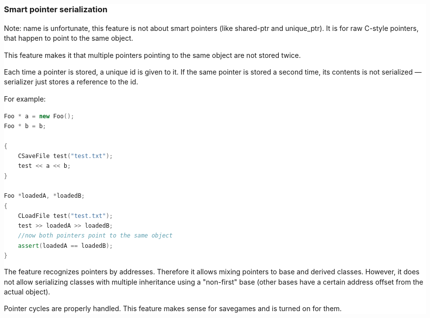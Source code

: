 ### Smart pointer serialization

Note: name is unfortunate, this feature is not about smart pointers (like shared-ptr and unique_ptr). It is for raw C-style pointers, that happen to point to the same object.

This feature makes it that multiple pointers pointing to the same object are not stored twice.

Each time a pointer is stored, a unique id is given to it. If the same pointer is stored a second time, its contents is not serialized — serializer just stores a reference to the id.

For example:

``` cpp
Foo * a = new Foo();
Foo * b = b;

{
	CSaveFile test("test.txt");
	test << a << b;
}

Foo *loadedA, *loadedB;
{
	CLoadFile test("test.txt");
	test >> loadedA >> loadedB;
	//now both pointers point to the same object
	assert(loadedA == loadedB);
}
```

The feature recognizes pointers by addresses. Therefore it allows mixing pointers to base and derived classes. However, it does not allow serializing classes with multiple inheritance using a "non-first" base (other bases have a certain address offset from the actual object).

Pointer cycles are properly handled. This feature makes sense for savegames and is turned on for them.